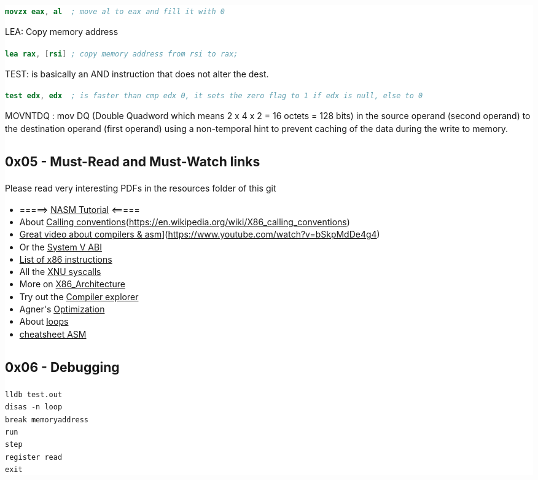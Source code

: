 ```nasm
movzx eax, al  ; move al to eax and fill it with 0
```
LEA: Copy memory address
```nasm
lea rax, [rsi] ; copy memory address from rsi to rax;
```
TEST: is basically an AND instruction that does not alter the dest.
```nasm
test edx, edx  ; is faster than cmp edx 0, it sets the zero flag to 1 if edx is null, else to 0
```
MOVNTDQ : mov DQ (Double Quadword which means 2 x 4 x 2 = 16 octets = 128 bits) in the source operand (second operand) to the destination operand (first operand) using a non-temporal hint to prevent caching of the data during the write to memory.


## 0x05 - Must-Read and Must-Watch links

Please read very interesting PDFs in the resources folder of this git
* =====> [NASM Tutorial](https://cs.lmu.edu/~ray/notes/nasmtutorial/) <=====
* About [Calling conventions](https://stackoverflow.com/questions/2535989/what-are-the-calling-conventions-for-unix-linux-system-calls-on-i386-and-x86-6)(https://en.wikipedia.org/wiki/X86_calling_conventions)
* [Great video about compilers & asm](https://img.youtube.com/vi/bSkpMdDe4g4/0.jpg)](https://www.youtube.com/watch?v=bSkpMdDe4g4)
* Or the [System V ABI](https://wiki.osdev.org/System_V_ABI)
* [List of x86 instructions](https://c9x.me/x86/)
* All the [XNU syscalls](https://opensource.apple.com/source/xnu/xnu-1504.3.12/bsd/kern/syscalls.master)
* More on [X86_Architecture](https://en.wikibooks.org/wiki/X86_Assembly/X86_Architecture)
* Try out the [Compiler explorer](https://godbolt.org/)
* Agner's [Optimization](http://agner.org/optimize/)
* About [loops](https://stackoverflow.com/questions/47783926/why-are-loops-always-compiled-like-this)
* [cheatsheet ASM](https://cs.brown.edu/courses/cs033/docs/guides/x64_cheatsheet.pdf)


## 0x06 - Debugging
```
lldb test.out
disas -n loop
break memoryaddress
run
step
register read
exit
```
